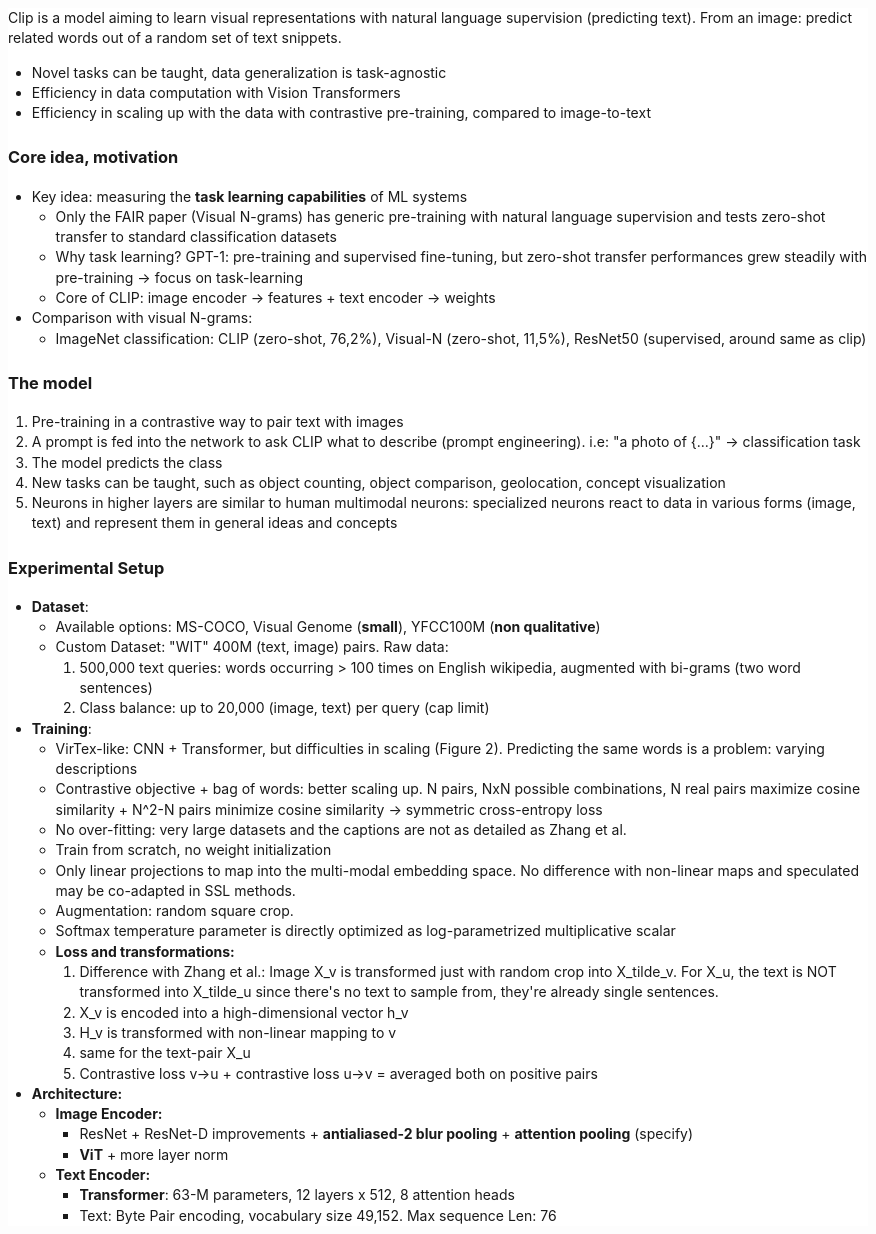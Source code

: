 Clip is a model aiming to learn visual representations with natural language supervision (predicting text). From an image: predict related words out of a random set of text snippets.

- Novel tasks can be taught, data generalization is task-agnostic
- Efficiency in data computation with Vision Transformers
- Efficiency in scaling up with the data with contrastive pre-training, compared to image-to-text

### Core idea, motivation

- Key idea: measuring the **task learning capabilities** of ML systems
    - Only the FAIR paper (Visual N-grams) has generic pre-training with natural language supervision and tests zero-shot transfer to standard classification datasets
    - Why task learning? GPT-1: pre-training and supervised fine-tuning, but zero-shot transfer performances grew steadily with pre-training → focus on task-learning
    - Core of CLIP: image encoder → features + text encoder → weights
- Comparison with visual N-grams:
    - ImageNet classification: CLIP (zero-shot, 76,2%), Visual-N (zero-shot, 11,5%), ResNet50 (supervised, around same as clip)

### The model

1. Pre-training in a contrastive way to pair text with images
2. A prompt is fed into the network to ask CLIP what to describe (prompt engineering). i.e: "a photo of {...}" → classification task
3. The model predicts the class
4. New tasks can be taught, such as object counting, object comparison, geolocation, concept visualization
5. Neurons in higher layers are similar to human multimodal neurons: specialized neurons react to data in various forms (image, text) and represent them in general ideas and concepts

### Experimental Setup

- **Dataset**:
    - Available options: MS-COCO, Visual Genome (**small**), YFCC100M (**non qualitative**)
    - Custom Dataset: "WIT" 400M (text, image) pairs. Raw data:
        1. 500,000 text queries: words occurring > 100 times on English wikipedia, augmented with bi-grams (two word sentences)
        2. Class balance: up to 20,000 (image, text) per query (cap limit)
- **Training**:
    - VirTex-like: CNN + Transformer, but difficulties in scaling (Figure 2). Predicting the same words is a problem: varying descriptions
    - Contrastive objective + bag of words: better scaling up. N pairs, NxN possible combinations, N real pairs maximize cosine similarity + N^2-N pairs minimize cosine similarity → symmetric cross-entropy loss
    - No over-fitting: very large datasets and the captions are not as detailed as Zhang et al.
    - Train from scratch, no weight initialization
    - Only linear projections to map into the multi-modal embedding space. No difference with non-linear maps and speculated may be co-adapted in SSL methods.
    - Augmentation: random square crop.
    - Softmax temperature parameter is directly optimized as log-parametrized multiplicative scalar
    - **Loss and transformations:**
        1. Difference with Zhang et al.: Image X_v is transformed just with random crop into X_tilde_v. For X_u, the text is NOT transformed into X_tilde_u since there's no text to sample from, they're already single sentences.
        2. X_v is encoded into a high-dimensional vector h_v
        3. H_v is transformed with non-linear mapping to v
        4. same for the text-pair X_u
        5. Contrastive loss v→u + contrastive loss u→v = averaged both on positive pairs
- **Architecture:**
    - **Image Encoder:**
        - ResNet + ResNet-D improvements + **antialiased-2 blur pooling** + **attention pooling** (specify)
        - **ViT** + more layer norm
    - **Text Encoder:**
        - **Transformer**: 63-M parameters, 12 layers x 512, 8 attention heads
        - Text: Byte Pair encoding, vocabulary size 49,152. Max sequence Len: 76